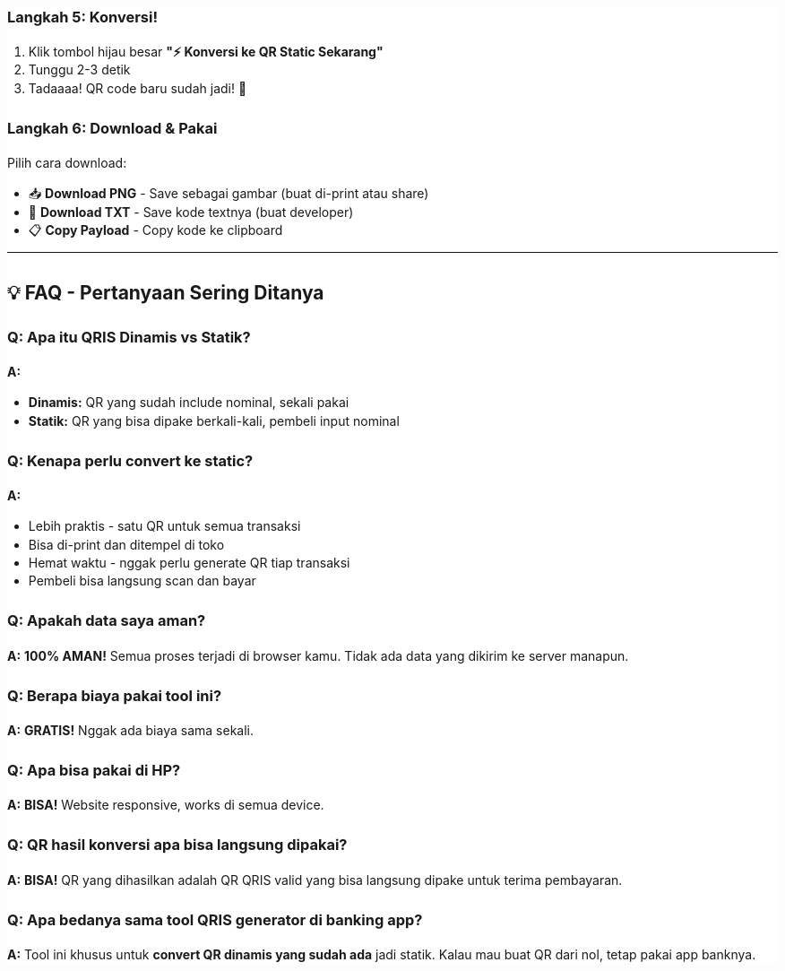 ### Langkah 5: Konversi!
1. Klik tombol hijau besar **"⚡ Konversi ke QR Static Sekarang"**
2. Tunggu 2-3 detik
3. Tadaaaa! QR code baru sudah jadi! 🎉

### Langkah 6: Download & Pakai
Pilih cara download:
- 📥 **Download PNG** - Save sebagai gambar (buat di-print atau share)
- 📄 **Download TXT** - Save kode textnya (buat developer)
- 📋 **Copy Payload** - Copy kode ke clipboard

---

## 💡 FAQ - Pertanyaan Sering Ditanya

### Q: Apa itu QRIS Dinamis vs Statik?
**A:**
- **Dinamis:** QR yang sudah include nominal, sekali pakai
- **Statik:** QR yang bisa dipake berkali-kali, pembeli input nominal

### Q: Kenapa perlu convert ke static?
**A:**
- Lebih praktis - satu QR untuk semua transaksi
- Bisa di-print dan ditempel di toko
- Hemat waktu - nggak perlu generate QR tiap transaksi
- Pembeli bisa langsung scan dan bayar

### Q: Apakah data saya aman?
**A:**
**100% AMAN!** Semua proses terjadi di browser kamu.
Tidak ada data yang dikirim ke server manapun.

### Q: Berapa biaya pakai tool ini?
**A:**
**GRATIS!** Nggak ada biaya sama sekali.

### Q: Apa bisa pakai di HP?
**A:**
**BISA!** Website responsive, works di semua device.

### Q: QR hasil konversi apa bisa langsung dipakai?
**A:**
**BISA!** QR yang dihasilkan adalah QR QRIS valid yang bisa langsung dipake untuk terima pembayaran.

### Q: Apa bedanya sama tool QRIS generator di banking app?
**A:**
Tool ini khusus untuk **convert QR dinamis yang sudah ada** jadi statik. Kalau mau buat QR dari nol, tetap pakai app banknya.
